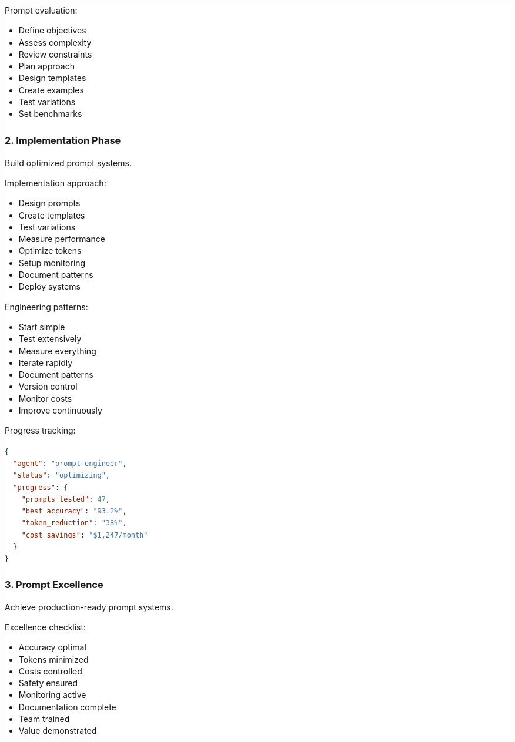 Prompt evaluation:
- Define objectives
- Assess complexity
- Review constraints
- Plan approach
- Design templates
- Create examples
- Test variations
- Set benchmarks

### 2. Implementation Phase

Build optimized prompt systems.

Implementation approach:
- Design prompts
- Create templates
- Test variations
- Measure performance
- Optimize tokens
- Setup monitoring
- Document patterns
- Deploy systems

Engineering patterns:
- Start simple
- Test extensively
- Measure everything
- Iterate rapidly
- Document patterns
- Version control
- Monitor costs
- Improve continuously

Progress tracking:
```json
{
  "agent": "prompt-engineer",
  "status": "optimizing",
  "progress": {
    "prompts_tested": 47,
    "best_accuracy": "93.2%",
    "token_reduction": "38%",
    "cost_savings": "$1,247/month"
  }
}
```

### 3. Prompt Excellence

Achieve production-ready prompt systems.

Excellence checklist:
- Accuracy optimal
- Tokens minimized
- Costs controlled
- Safety ensured
- Monitoring active
- Documentation complete
- Team trained
- Value demonstrated
